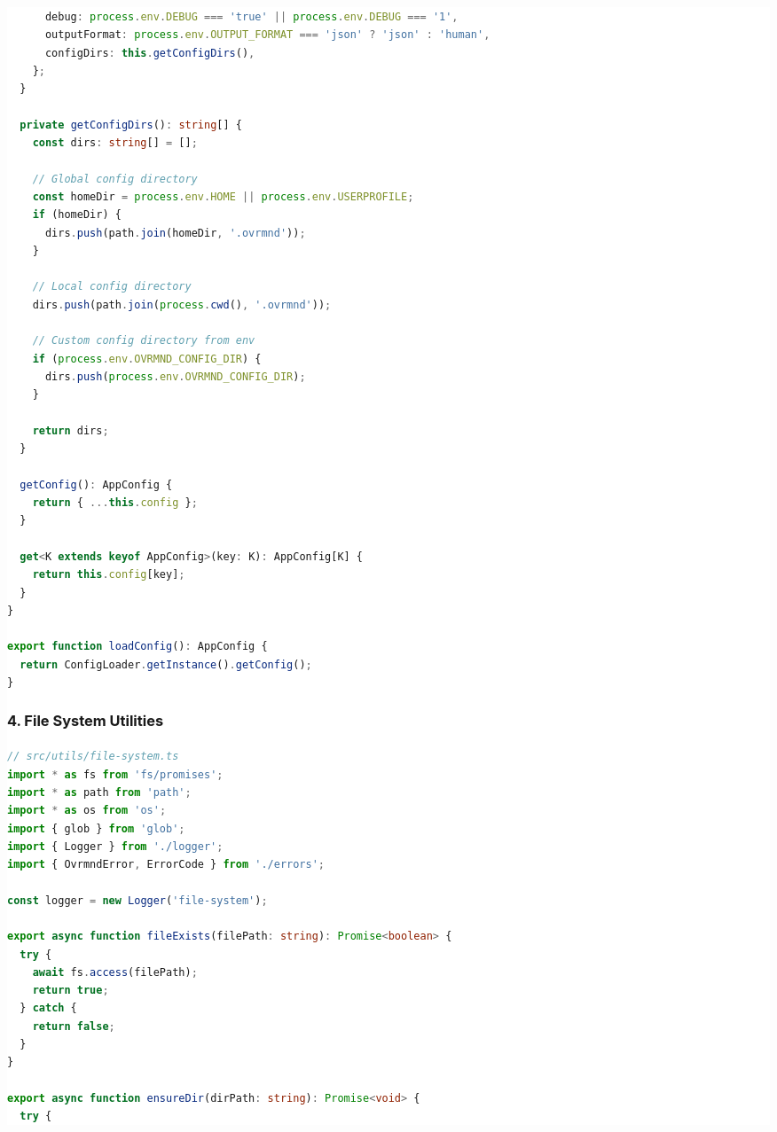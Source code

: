 ```typescript
      debug: process.env.DEBUG === 'true' || process.env.DEBUG === '1',
      outputFormat: process.env.OUTPUT_FORMAT === 'json' ? 'json' : 'human',
      configDirs: this.getConfigDirs(),
    };
  }
  
  private getConfigDirs(): string[] {
    const dirs: string[] = [];
    
    // Global config directory
    const homeDir = process.env.HOME || process.env.USERPROFILE;
    if (homeDir) {
      dirs.push(path.join(homeDir, '.ovrmnd'));
    }
    
    // Local config directory
    dirs.push(path.join(process.cwd(), '.ovrmnd'));
    
    // Custom config directory from env
    if (process.env.OVRMND_CONFIG_DIR) {
      dirs.push(process.env.OVRMND_CONFIG_DIR);
    }
    
    return dirs;
  }
  
  getConfig(): AppConfig {
    return { ...this.config };
  }
  
  get<K extends keyof AppConfig>(key: K): AppConfig[K] {
    return this.config[key];
  }
}

export function loadConfig(): AppConfig {
  return ConfigLoader.getInstance().getConfig();
}
```

### 4. File System Utilities
```typescript
// src/utils/file-system.ts
import * as fs from 'fs/promises';
import * as path from 'path';
import * as os from 'os';
import { glob } from 'glob';
import { Logger } from './logger';
import { OvrmndError, ErrorCode } from './errors';

const logger = new Logger('file-system');

export async function fileExists(filePath: string): Promise<boolean> {
  try {
    await fs.access(filePath);
    return true;
  } catch {
    return false;
  }
}

export async function ensureDir(dirPath: string): Promise<void> {
  try {
```